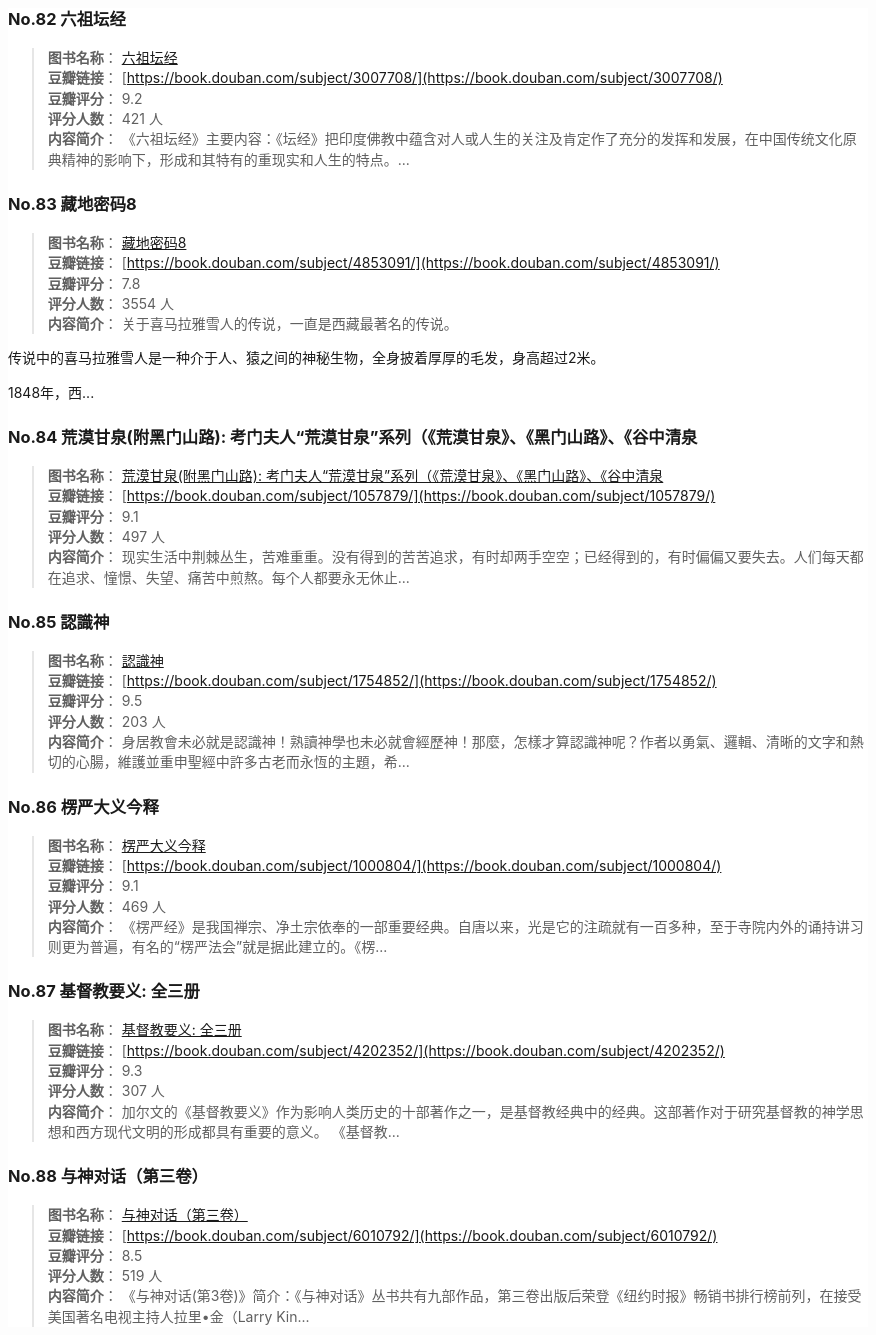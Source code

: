 ### No.82 六祖坛经
 > **图书名称**： [六祖坛经](https://book.douban.com/subject/3007708/)  
 > **豆瓣链接**： [https://book.douban.com/subject/3007708/](https://book.douban.com/subject/3007708/)  
 > **豆瓣评分**： 9.2  
 > **评分人数**： 421 人  
 > **内容简介**： 《六祖坛经》主要内容：《坛经》把印度佛教中蕴含对人或人生的关注及肯定作了充分的发挥和发展，在中国传统文化原典精神的影响下，形成和其特有的重现实和人生的特点。...  

### No.83 藏地密码8
 > **图书名称**： [藏地密码8](https://book.douban.com/subject/4853091/)  
 > **豆瓣链接**： [https://book.douban.com/subject/4853091/](https://book.douban.com/subject/4853091/)  
 > **豆瓣评分**： 7.8  
 > **评分人数**： 3554 人  
 > **内容简介**： 关于喜马拉雅雪人的传说，一直是西藏最著名的传说。

传说中的喜马拉雅雪人是一种介于人、猿之间的神秘生物，全身披着厚厚的毛发，身高超过2米。

1848年，西...  

### No.84 荒漠甘泉(附黑门山路): 考门夫人“荒漠甘泉”系列（《荒漠甘泉》、《黑门山路》、《谷中清泉
 > **图书名称**： [荒漠甘泉(附黑门山路): 考门夫人“荒漠甘泉”系列（《荒漠甘泉》、《黑门山路》、《谷中清泉](https://book.douban.com/subject/1057879/)  
 > **豆瓣链接**： [https://book.douban.com/subject/1057879/](https://book.douban.com/subject/1057879/)  
 > **豆瓣评分**： 9.1  
 > **评分人数**： 497 人  
 > **内容简介**： 现实生活中荆棘丛生，苦难重重。没有得到的苦苦追求，有时却两手空空；已经得到的，有时偏偏又要失去。人们每天都在追求、憧憬、失望、痛苦中煎熬。每个人都要永无休止...  

### No.85 認識神
 > **图书名称**： [認識神](https://book.douban.com/subject/1754852/)  
 > **豆瓣链接**： [https://book.douban.com/subject/1754852/](https://book.douban.com/subject/1754852/)  
 > **豆瓣评分**： 9.5  
 > **评分人数**： 203 人  
 > **内容简介**： 身居教會未必就是認識神！熟讀神學也未必就會經歷神！那麼，怎樣才算認識神呢？作者以勇氣、邏輯、清晰的文字和熱切的心腸，維護並重申聖經中許多古老而永恆的主題，希...  

### No.86 楞严大义今释
 > **图书名称**： [楞严大义今释](https://book.douban.com/subject/1000804/)  
 > **豆瓣链接**： [https://book.douban.com/subject/1000804/](https://book.douban.com/subject/1000804/)  
 > **豆瓣评分**： 9.1  
 > **评分人数**： 469 人  
 > **内容简介**： 《楞严经》是我国禅宗、净土宗依奉的一部重要经典。自唐以来，光是它的注疏就有一百多种，至于寺院内外的诵持讲习则更为普遍，有名的“楞严法会”就是据此建立的。《楞...  

### No.87 基督教要义: 全三册
 > **图书名称**： [基督教要义: 全三册](https://book.douban.com/subject/4202352/)  
 > **豆瓣链接**： [https://book.douban.com/subject/4202352/](https://book.douban.com/subject/4202352/)  
 > **豆瓣评分**： 9.3  
 > **评分人数**： 307 人  
 > **内容简介**： 加尔文的《基督教要义》作为影响人类历史的十部著作之一，是基督教经典中的经典。这部著作对于研究基督教的神学思想和西方现代文明的形成都具有重要的意义。
《基督教...  

### No.88 与神对话（第三卷）
 > **图书名称**： [与神对话（第三卷）](https://book.douban.com/subject/6010792/)  
 > **豆瓣链接**： [https://book.douban.com/subject/6010792/](https://book.douban.com/subject/6010792/)  
 > **豆瓣评分**： 8.5  
 > **评分人数**： 519 人  
 > **内容简介**： 《与神对话(第3卷)》简介：《与神对话》丛书共有九部作品，第三卷出版后荣登《纽约时报》畅销书排行榜前列，在接受美国著名电视主持人拉里•金（Larry Kin...  
